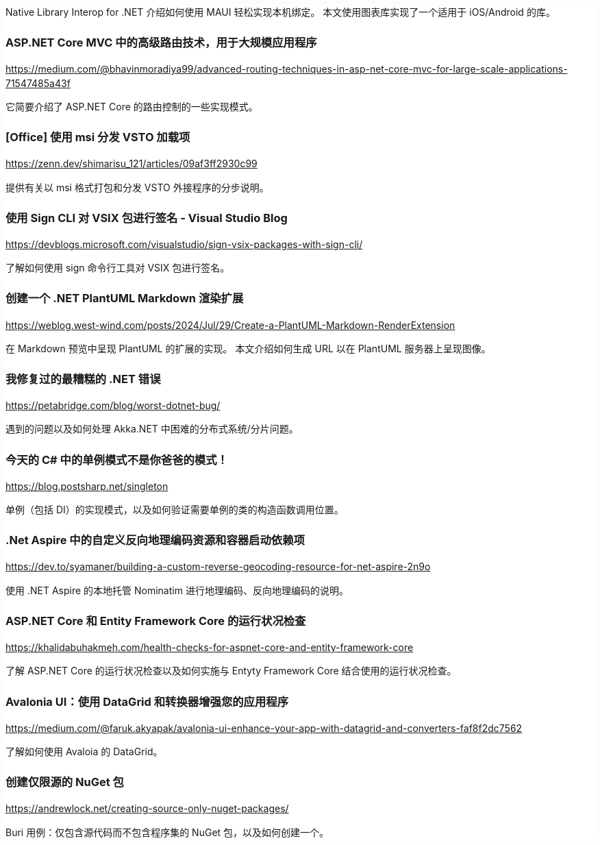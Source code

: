 Native Library Interop for .NET 介绍如何使用 MAUI 轻松实现本机绑定。 本文使用图表库实现了一个适用于 iOS/Android 的库。

### ASP.NET Core MVC 中的高级路由技术，用于大规模应用程序
https://medium.com/@bhavinmoradiya99/advanced-routing-techniques-in-asp-net-core-mvc-for-large-scale-applications-71547485a43f

它简要介绍了 ASP.NET Core 的路由控制的一些实现模式。

### [Office] 使用 msi 分发 VSTO 加载项
https://zenn.dev/shimarisu_121/articles/09af3ff2930c99

提供有关以 msi 格式打包和分发 VSTO 外接程序的分步说明。

### 使用 Sign CLI 对 VSIX 包进行签名 - Visual Studio Blog
https://devblogs.microsoft.com/visualstudio/sign-vsix-packages-with-sign-cli/

了解如何使用 sign 命令行工具对 VSIX 包进行签名。

### 创建一个 .NET PlantUML Markdown 渲染扩展
https://weblog.west-wind.com/posts/2024/Jul/29/Create-a-PlantUML-Markdown-RenderExtension

在 Markdown 预览中呈现 PlantUML 的扩展的实现。 本文介绍如何生成 URL 以在 PlantUML 服务器上呈现图像。

### 我修复过的最糟糕的 .NET 错误
https://petabridge.com/blog/worst-dotnet-bug/

遇到的问题以及如何处理 Akka.NET 中困难的分布式系统/分片问题。

### 今天的 C# 中的单例模式不是你爸爸的模式！
https://blog.postsharp.net/singleton

单例（包括 DI）的实现模式，以及如何验证需要单例的类的构造函数调用位置。

### .Net Aspire 中的自定义反向地理编码资源和容器启动依赖项
https://dev.to/syamaner/building-a-custom-reverse-geocoding-resource-for-net-aspire-2n9o

使用 .NET Aspire 的本地托管 Nominatim 进行地理编码、反向地理编码的说明。

### ASP.NET Core 和 Entity Framework Core 的运行状况检查
https://khalidabuhakmeh.com/health-checks-for-aspnet-core-and-entity-framework-core

了解 ASP.NET Core 的运行状况检查以及如何实施与 Entyty Framework Core 结合使用的运行状况检查。

### Avalonia UI：使用 DataGrid 和转换器增强您的应用程序
https://medium.com/@faruk.akyapak/avalonia-ui-enhance-your-app-with-datagrid-and-converters-faf8f2dc7562

了解如何使用 Avaloia 的 DataGrid。

### 创建仅限源的 NuGet 包
https://andrewlock.net/creating-source-only-nuget-packages/

Buri 用例：仅包含源代码而不包含程序集的 NuGet 包，以及如何创建一个。
